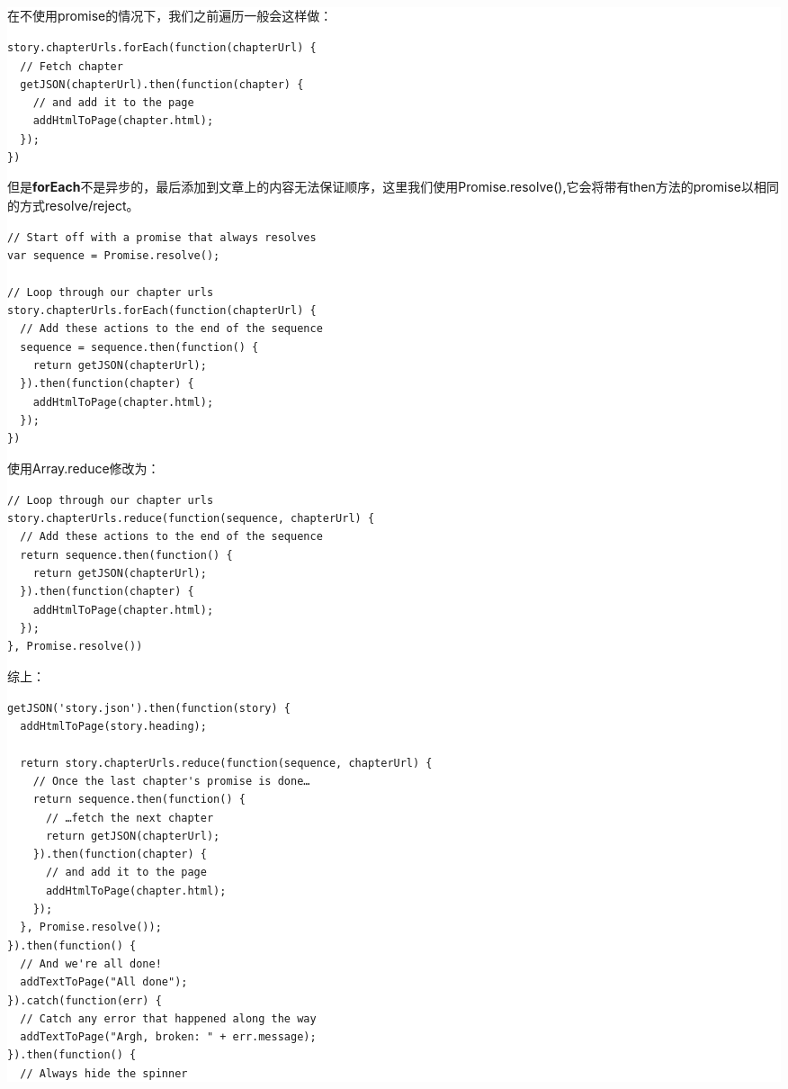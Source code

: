 在不使用promise的情况下，我们之前遍历一般会这样做：

```JS
story.chapterUrls.forEach(function(chapterUrl) {
  // Fetch chapter
  getJSON(chapterUrl).then(function(chapter) {
    // and add it to the page
    addHtmlToPage(chapter.html);
  });
})
```

但是**forEach**不是异步的，最后添加到文章上的内容无法保证顺序，这里我们使用Promise.resolve(),它会将带有then方法的promise以相同的方式resolve/reject。

```JS
// Start off with a promise that always resolves
var sequence = Promise.resolve();

// Loop through our chapter urls
story.chapterUrls.forEach(function(chapterUrl) {
  // Add these actions to the end of the sequence
  sequence = sequence.then(function() {
    return getJSON(chapterUrl);
  }).then(function(chapter) {
    addHtmlToPage(chapter.html);
  });
})
```

使用Array.reduce修改为：

```JS
// Loop through our chapter urls
story.chapterUrls.reduce(function(sequence, chapterUrl) {
  // Add these actions to the end of the sequence
  return sequence.then(function() {
    return getJSON(chapterUrl);
  }).then(function(chapter) {
    addHtmlToPage(chapter.html);
  });
}, Promise.resolve())
```

综上：

```JS
getJSON('story.json').then(function(story) {
  addHtmlToPage(story.heading);

  return story.chapterUrls.reduce(function(sequence, chapterUrl) {
    // Once the last chapter's promise is done…
    return sequence.then(function() {
      // …fetch the next chapter
      return getJSON(chapterUrl);
    }).then(function(chapter) {
      // and add it to the page
      addHtmlToPage(chapter.html);
    });
  }, Promise.resolve());
}).then(function() {
  // And we're all done!
  addTextToPage("All done");
}).catch(function(err) {
  // Catch any error that happened along the way
  addTextToPage("Argh, broken: " + err.message);
}).then(function() {
  // Always hide the spinner
```